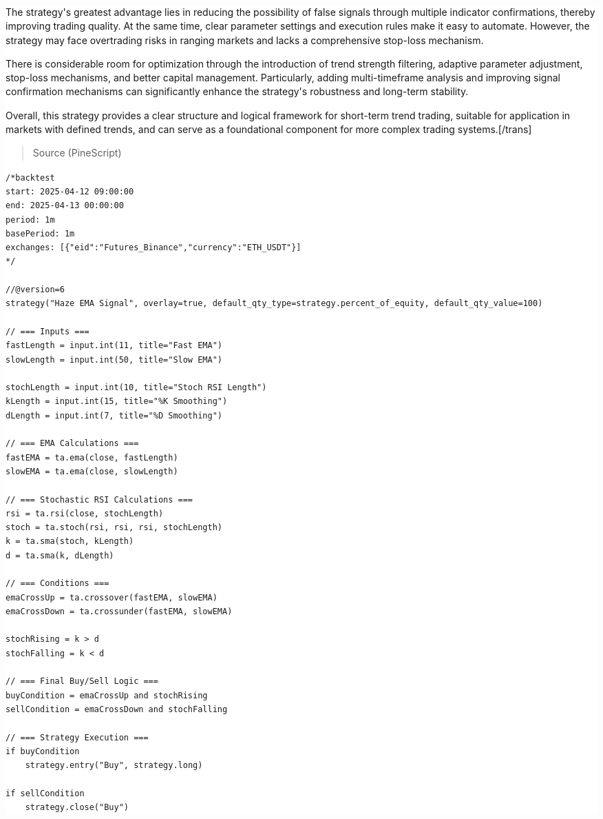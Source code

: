The strategy's greatest advantage lies in reducing the possibility of false signals through multiple indicator confirmations, thereby improving trading quality. At the same time, clear parameter settings and execution rules make it easy to automate. However, the strategy may face overtrading risks in ranging markets and lacks a comprehensive stop-loss mechanism.

There is considerable room for optimization through the introduction of trend strength filtering, adaptive parameter adjustment, stop-loss mechanisms, and better capital management. Particularly, adding multi-timeframe analysis and improving signal confirmation mechanisms can significantly enhance the strategy's robustness and long-term stability.

Overall, this strategy provides a clear structure and logical framework for short-term trend trading, suitable for application in markets with defined trends, and can serve as a foundational component for more complex trading systems.[/trans]



> Source (PineScript)

``` pinescript
/*backtest
start: 2025-04-12 09:00:00
end: 2025-04-13 00:00:00
period: 1m
basePeriod: 1m
exchanges: [{"eid":"Futures_Binance","currency":"ETH_USDT"}]
*/

//@version=6
strategy("Haze EMA Signal", overlay=true, default_qty_type=strategy.percent_of_equity, default_qty_value=100)

// === Inputs ===
fastLength = input.int(11, title="Fast EMA")
slowLength = input.int(50, title="Slow EMA")

stochLength = input.int(10, title="Stoch RSI Length")
kLength = input.int(15, title="%K Smoothing")
dLength = input.int(7, title="%D Smoothing")

// === EMA Calculations ===
fastEMA = ta.ema(close, fastLength)
slowEMA = ta.ema(close, slowLength)

// === Stochastic RSI Calculations ===
rsi = ta.rsi(close, stochLength)
stoch = ta.stoch(rsi, rsi, rsi, stochLength)
k = ta.sma(stoch, kLength)
d = ta.sma(k, dLength)

// === Conditions ===
emaCrossUp = ta.crossover(fastEMA, slowEMA)
emaCrossDown = ta.crossunder(fastEMA, slowEMA)

stochRising = k > d
stochFalling = k < d

// === Final Buy/Sell Logic ===
buyCondition = emaCrossUp and stochRising
sellCondition = emaCrossDown and stochFalling

// === Strategy Execution ===
if buyCondition
    strategy.entry("Buy", strategy.long)

if sellCondition
    strategy.close("Buy")
```